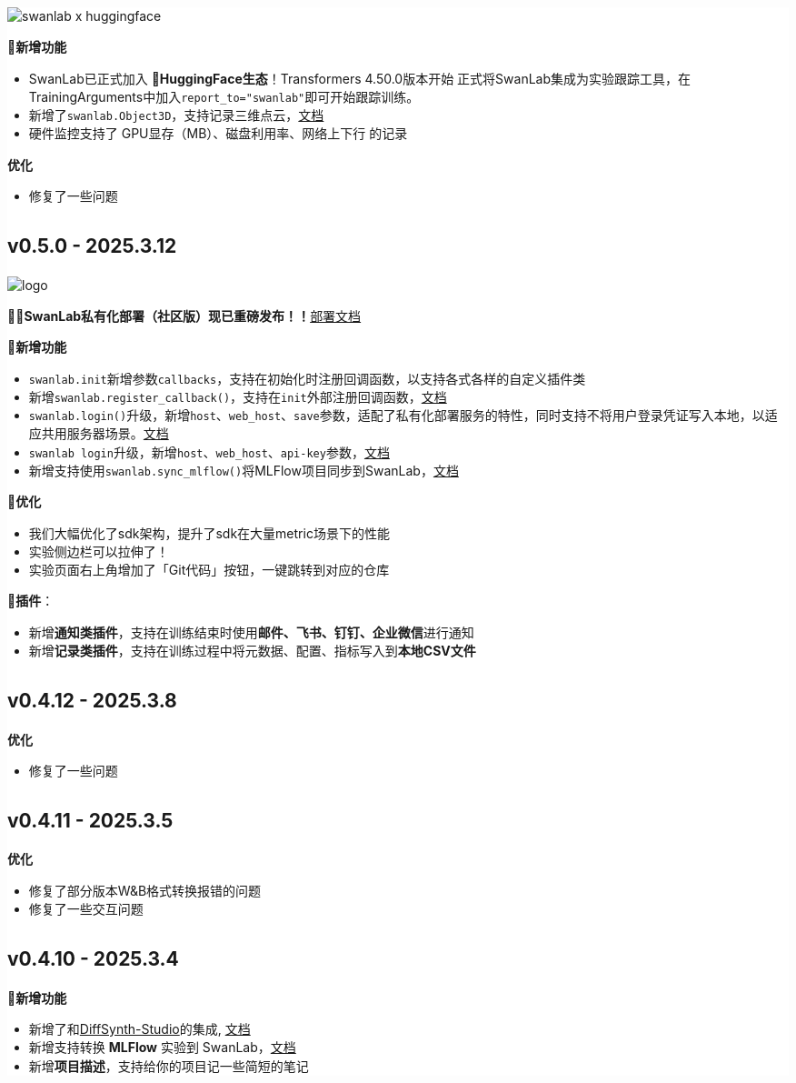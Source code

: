 ![swanlab x huggingface](./changelog/hf.png)

**🚀新增功能**
- SwanLab已正式加入 **🤗HuggingFace生态**！Transformers 4.50.0版本开始 正式将SwanLab集成为实验跟踪工具，在TrainingArguments中加入`report_to="swanlab"`即可开始跟踪训练。
- 新增了`swanlab.Object3D`，支持记录三维点云，[文档](/api/py-object3d)
- 硬件监控支持了 GPU显存（MB）、磁盘利用率、网络上下行 的记录

**优化**
- 修复了一些问题

## v0.5.0 - 2025.3.12

![logo](../self_host/docker-deploy/swanlab-docker.jpg)

**🎉🎉SwanLab私有化部署（社区版）现已重磅发布！！**[部署文档](/guide_cloud/self_host/docker-deploy.md)

**🚀新增功能**
- `swanlab.init`新增参数`callbacks`，支持在初始化时注册回调函数，以支持各式各样的自定义插件类
- 新增`swanlab.register_callback()`，支持在`init`外部注册回调函数，[文档](/api/py-register-callback.html)
- `swanlab.login()`升级，新增`host`、`web_host`、`save`参数，适配了私有化部署服务的特性，同时支持不将用户登录凭证写入本地，以适应共用服务器场景。[文档](/zh/api/py-login.md)
- `swanlab login`升级，新增`host`、`web_host`、`api-key`参数，[文档](/zh/api/cli-swanlab-login.md)
- 新增支持使用`swanlab.sync_mlflow()`将MLFlow项目同步到SwanLab，[文档](/guide_cloud/integration/integration-mlflow.md)

**🤔优化**
- 我们大幅优化了sdk架构，提升了sdk在大量metric场景下的性能
- 实验侧边栏可以拉伸了！
- 实验页面右上角增加了「Git代码」按钮，一键跳转到对应的仓库

**🔌插件**：
- 新增**通知类插件**，支持在训练结束时使用**邮件、飞书、钉钉、企业微信**进行通知
- 新增**记录类插件**，支持在训练过程中将元数据、配置、指标写入到**本地CSV文件**



## v0.4.12 - 2025.3.8

**优化**
- 修复了一些问题

## v0.4.11 - 2025.3.5

**优化**
- 修复了部分版本W&B格式转换报错的问题
- 修复了一些交互问题

## v0.4.10 - 2025.3.4

**🚀新增功能**
- 新增了和[DiffSynth-Studio](https://github.com/modelscope/DiffSynth-Studio)的集成, [文档](/guide_cloud/integration/integration-diffsynth-studio.md)
- 新增支持转换 **MLFlow** 实验到 SwanLab，[文档](/guide_cloud/integration/integration-mlflow.md)
- 新增**项目描述**，支持给你的项目记一些简短的笔记
